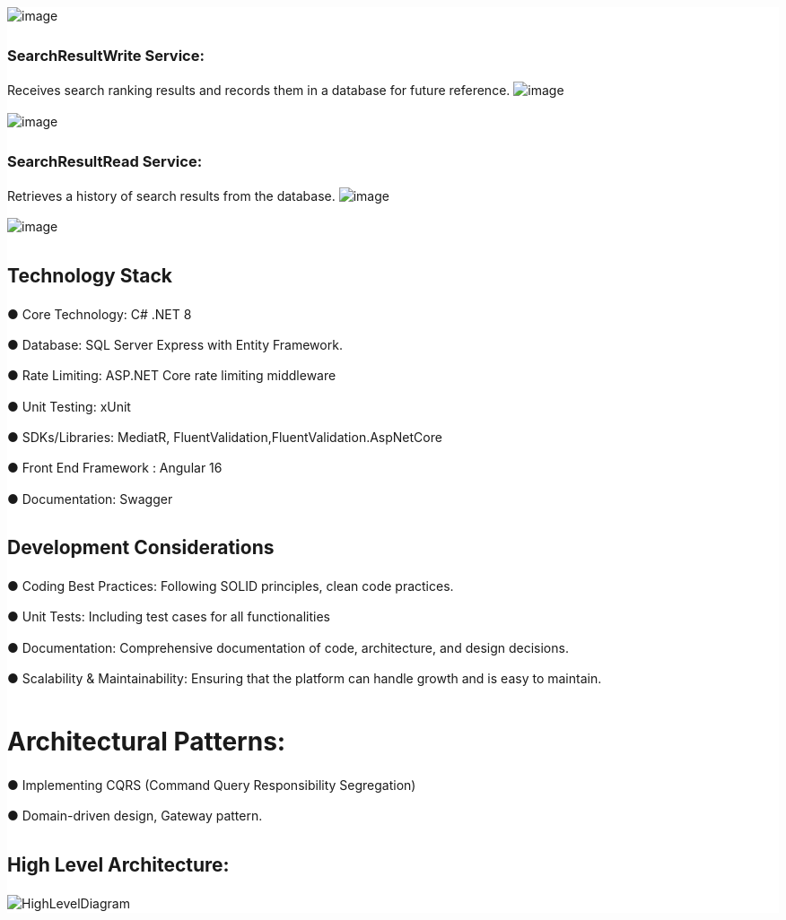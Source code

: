 ![image](https://github.com/zahmed28/SEORankingTracker/assets/86317150/f1b96290-a1dd-4982-b88a-574ac4e7f405)


### SearchResultWrite Service:
Receives search ranking results and records them in a database for future reference.
![image](https://github.com/zahmed28/SEORankingTracker/assets/86317150/a798cfbd-e2c7-43c1-8993-bff02e232521)


![image](https://github.com/zahmed28/SEORankingTracker/assets/86317150/04529331-5b7b-415c-af0a-fa75440c3b69)


### SearchResultRead Service:
Retrieves a history of search results from the database.
![image](https://github.com/zahmed28/SEORankingTracker/assets/86317150/80855226-3377-438a-83f7-cf09a66467e3)


![image](https://github.com/zahmed28/SEORankingTracker/assets/86317150/7a149b35-55bc-4feb-8968-dddd488e42ab)



## Technology Stack
●	Core Technology: C# .NET 8

●	Database: SQL Server Express with Entity Framework.

●	Rate Limiting: ASP.NET Core rate limiting middleware

●	Unit Testing: xUnit

●	SDKs/Libraries: MediatR, FluentValidation,FluentValidation.AspNetCore

●	Front End Framework : Angular 16	

●	Documentation: Swagger

## Development Considerations
●	Coding Best Practices: Following SOLID principles, clean code practices.

●	Unit Tests: Including test cases for all functionalities

●	Documentation: Comprehensive documentation of code, architecture, and design decisions.

●	Scalability & Maintainability: Ensuring that the platform can handle growth and is easy to maintain.

# Architectural Patterns:
●	Implementing CQRS (Command Query Responsibility Segregation) 

●	Domain-driven design, Gateway pattern.

## High Level Architecture: 

![HighLevelDiagram](https://github.com/zahmed28/SEORankingTracker/assets/86317150/dbc99984-7127-4165-a527-9818751c6816)
